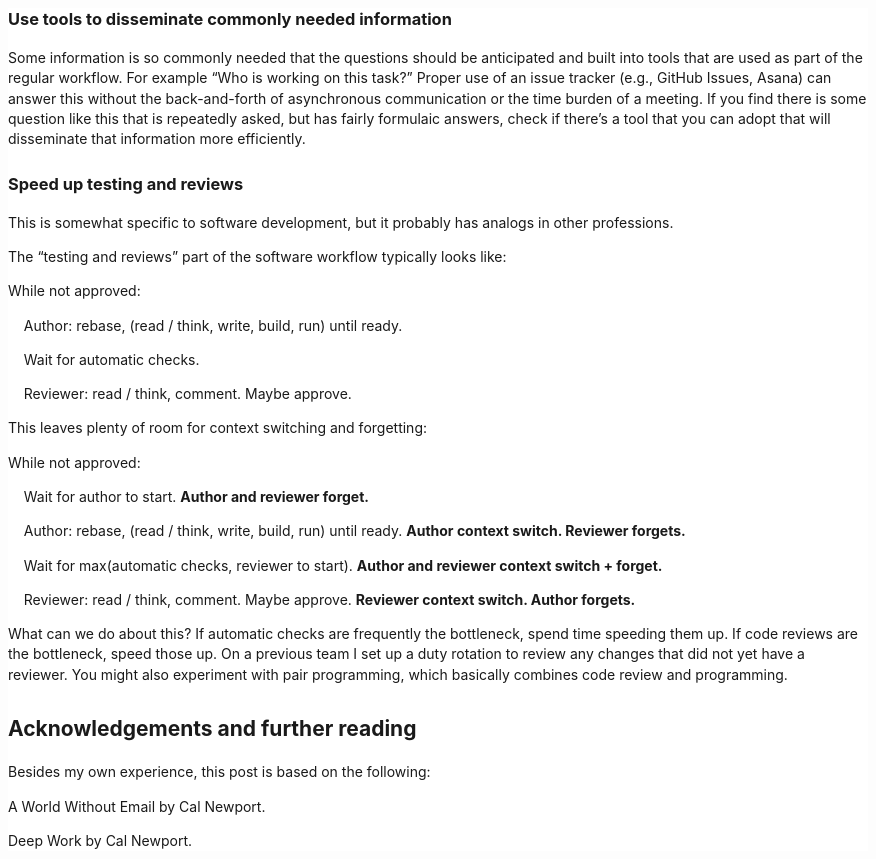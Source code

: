 
### Use tools to disseminate commonly needed information

Some information is so commonly needed that the questions should be anticipated and built into tools that are used as part of the regular workflow. For example “Who is working on this task?” Proper use of an issue tracker (e.g., GitHub Issues, Asana) can answer this without the back-and-forth of asynchronous communication or the time burden of a meeting. If you find there is some question like this that is repeatedly asked, but has fairly formulaic answers, check if there’s a tool that you can adopt that will disseminate that information more efficiently.


### Speed up testing and reviews

This is somewhat specific to software development, but it probably has analogs in other professions.

The “testing and reviews” part of the software workflow typically looks like:

While not approved:


&nbsp;&nbsp;&nbsp;&nbsp;Author: rebase, (read / think, write, build, run) until ready.


&nbsp;&nbsp;&nbsp;&nbsp;Wait for automatic checks.


&nbsp;&nbsp;&nbsp;&nbsp;Reviewer: read / think, comment. Maybe approve.

This leaves plenty of room for context switching and forgetting:

While not approved:


&nbsp;&nbsp;&nbsp;&nbsp;Wait for author to start.  <b>Author and reviewer forget.</b>


&nbsp;&nbsp;&nbsp;&nbsp;Author: rebase, (read / think, write, build, run) until ready.  <b>Author context switch. Reviewer forgets.</b>


&nbsp;&nbsp;&nbsp;&nbsp;Wait for max(automatic checks, reviewer to start).  <b>Author and reviewer context switch + forget.</b>


&nbsp;&nbsp;&nbsp;&nbsp;Reviewer: read / think, comment. Maybe approve.  <b>Reviewer context switch.  Author forgets.</b>

What can we do about this? If automatic checks are frequently the bottleneck, spend time speeding them up. If code reviews are the bottleneck, speed those up. On a previous team I set up a duty rotation to review any changes that did not yet have a reviewer. You might also experiment with pair programming, which basically combines code review and programming.


## Acknowledgements and further reading

Besides my own experience, this post is based on the following:

A World Without Email by Cal Newport.

Deep Work by Cal Newport.
